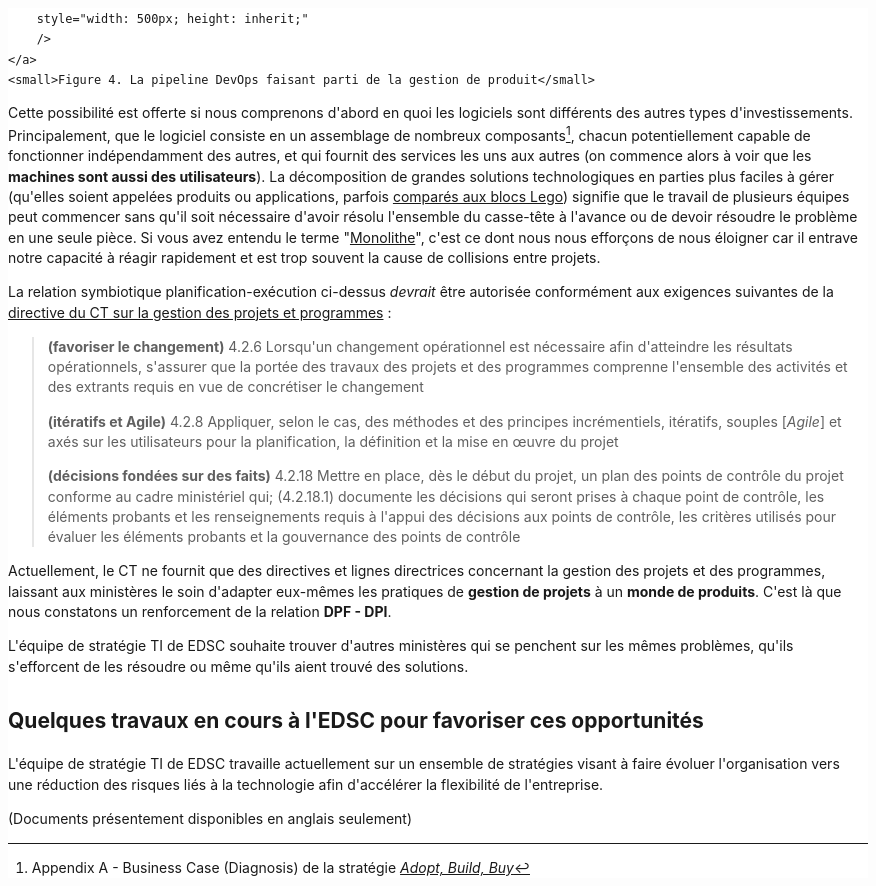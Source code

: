         style="width: 500px; height: inherit;"
        />
    </a>
    <small>Figure 4. La pipeline DevOps faisant parti de la gestion de produit</small>
</div>

Cette possibilité est offerte si nous comprenons d'abord en quoi les logiciels sont différents des autres types d'investissements.
Principalement, que le logiciel consiste en un assemblage de nombreux composants[^5], chacun potentiellement capable de fonctionner indépendamment des autres, et qui fournit des services les uns aux autres (on commence alors à voir que les **machines sont aussi des utilisateurs**).
La décomposition de grandes solutions technologiques en parties plus faciles à gérer (qu'elles soient appelées produits ou applications, parfois [comparés aux blocs Lego](https://youtu.be/g-h6CtSwk30?t=212)) signifie que le travail de plusieurs équipes peut commencer sans qu'il soit nécessaire d'avoir résolu l'ensemble du casse-tête à l'avance ou de devoir résoudre le problème en une seule pièce.
Si vous avez entendu le terme "[Monolithe](https://medium.com/koderlabs/introduction-to-monolithic-architecture-and-microservices-architecture-b211a5955c63)", c'est ce dont nous nous efforçons de nous éloigner car il entrave notre capacité à réagir rapidement et est trop souvent la cause de collisions entre projets.

La relation symbiotique planification-exécution ci-dessus *devrait* être autorisée conformément aux exigences suivantes de la [directive du CT sur la gestion des projets et programmes](https://www.tbs-sct.gc.ca/pol/doc-fra.aspx?id=32594) :

> **(favoriser le changement)** 4.2.6 Lorsqu'un changement opérationnel est nécessaire afin d'atteindre les résultats opérationnels, s'assurer que la portée des travaux des projets et des programmes comprenne l'ensemble des activités et des extrants requis en vue de concrétiser le changement
>
> **(itératifs et Agile)** 4.2.8 Appliquer, selon le cas, des méthodes et des principes incrémentiels, itératifs, souples \[_Agile_\] et axés sur les utilisateurs pour la planification, la définition et la mise en œuvre du projet
>
> **(décisions fondées sur des faits)** 4.2.18 Mettre en place, dès le début du projet, un plan des points de contrôle du projet conforme au cadre ministériel qui; (4.2.18.1) documente les décisions qui seront prises à chaque point de contrôle, les éléments probants et les renseignements requis à l'appui des décisions aux points de contrôle, les critères utilisés pour évaluer les éléments probants et la gouvernance des points de contrôle

Actuellement, le CT ne fournit que des directives et lignes directrices concernant la gestion des projets et des programmes, laissant aux ministères le soin d'adapter eux-mêmes les pratiques de **gestion de projets** à un **monde de produits**.
C'est là que nous constatons un renforcement de la relation **DPF - DPI**.

L'équipe de stratégie TI de EDSC souhaite trouver d'autres ministères qui se penchent sur les mêmes problèmes, qu'ils s'efforcent de les résoudre ou même qu'ils aient trouvé des solutions.

## Quelques travaux en cours à l'EDSC pour favoriser ces opportunités

L'équipe de stratégie TI de EDSC travaille actuellement sur un ensemble de stratégies visant à faire évoluer l'organisation vers une réduction des risques liés à la technologie afin d'accélérer la flexibilité de l'entreprise.

(Documents présentement disponibles en anglais seulement)


[^1]: [_Plan ministériel de 2019–2020 d'EDSC_](https://www.canada.ca/fr/emploi-developpement-social/ministere/rapports/plan-ministeriel/2019-2020.html), page 11
[^2]: The [_Standish Group Study_](https://18f.gsa.gov/2019/04/09/why-we-love-modular-contracting/), 5 rapports de la vérificatrice générale du Canada ([_Novembre 2006_](https://www.oag-bvg.gc.ca/internet/Francais/parl_oag_200611_03_f_14971.html), [_Printemps 2010_](https://www.oag-bvg.gc.ca/internet/Francais/parl_oag_201004_01_f_33714.html), [_Juin 2011_](https://www.oag-bvg.gc.ca/internet/Francais/parl_oag_201106_02_f_35370.html), [_Printemps 2015_](https://www.oag-bvg.gc.ca/internet/Francais/parl_oag_201504_05_f_40351.html), [_Printemps 2018_](https://www.oag-bvg.gc.ca/internet/Francais/parl_oag_201805_01_f_43033.html)), et les [_questions de la chambre des communes de juin 2016 et mai 2019_](https://large-government-of-canada-it-projects.github.io/) sur les projets TI de plus d'un million de dollars
[^3]: Mark Schwartz, [_War and Peace and IT_](https://itrevolution.com/war-and-peace-and-it/), IT Revolution, 2019, page 30
[^4]: [_Politique du CT sur la planification et la gestion des investissements_](https://www.tbs-sct.gc.ca/pol/doc-fra.aspx?id=32593) Résultats attendus &#35;3.2.2
[^5]: Appendix A - Business Case (Diagnosis) de la stratégie [_Adopt, Build, Buy_](/ITStrategy/strategy-build-vs-buy.html#appendix-a---business-case-diagnostic)